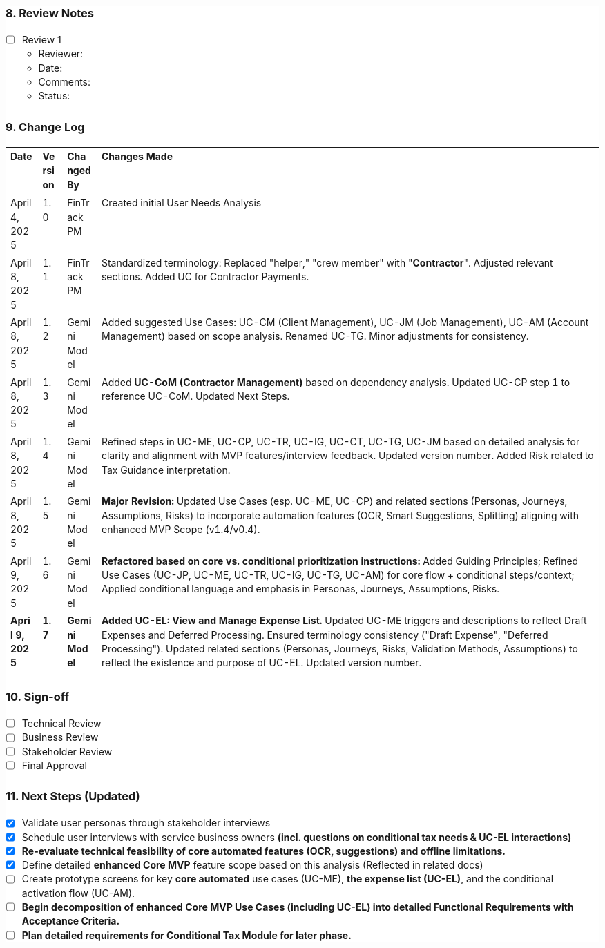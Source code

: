 ### 8. Review Notes
- [ ] Review 1
  - Reviewer:
  - Date:
  - Comments:
  - Status:

### 9. Change Log
| Date          | Version | Changed By   | Changes Made                                                                                                                                                                                                                                |
| :------------ | :------ | :----------- | :------------------------------------------------------------------------------------------------------------------------------------------------------------------------------------------------------------------------------------------ |
| April 4, 2025 | 1.0     | FinTrack PM  | Created initial User Needs Analysis                                                                                                        |
| April 8, 2025 | 1.1     | FinTrack PM  | Standardized terminology: Replaced "helper," "crew member" with "**Contractor**". Adjusted relevant sections. Added UC for Contractor Payments. |
| April 8, 2025 | 1.2     | Gemini Model | Added suggested Use Cases: UC-CM (Client Management), UC-JM (Job Management), UC-AM (Account Management) based on scope analysis. Renamed UC-TG. Minor adjustments for consistency. |
| April 8, 2025 | 1.3     | Gemini Model | Added **UC-CoM (Contractor Management)** based on dependency analysis. Updated UC-CP step 1 to reference UC-CoM. Updated Next Steps. |
| April 8, 2025 | 1.4     | Gemini Model | Refined steps in UC-ME, UC-CP, UC-TR, UC-IG, UC-CT, UC-TG, UC-JM based on detailed analysis for clarity and alignment with MVP features/interview feedback. Updated version number. Added Risk related to Tax Guidance interpretation. |
| April 8, 2025 | 1.5     | Gemini Model | **Major Revision:** Updated Use Cases (esp. UC-ME, UC-CP) and related sections (Personas, Journeys, Assumptions, Risks) to incorporate automation features (OCR, Smart Suggestions, Splitting) aligning with enhanced MVP Scope (v1.4/v0.4). |
| April 9, 2025 | 1.6     | Gemini Model | **Refactored based on core vs. conditional prioritization instructions:** Added Guiding Principles; Refined Use Cases (UC-JP, UC-ME, UC-TR, UC-IG, UC-TG, UC-AM) for core flow + conditional steps/context; Applied conditional language and emphasis in Personas, Journeys, Assumptions, Risks. |
| **April 9, 2025** | **1.7** | **Gemini Model** | **Added UC-EL: View and Manage Expense List.** Updated UC-ME triggers and descriptions to reflect Draft Expenses and Deferred Processing. Ensured terminology consistency ("Draft Expense", "Deferred Processing"). Updated related sections (Personas, Journeys, Risks, Validation Methods, Assumptions) to reflect the existence and purpose of UC-EL. Updated version number. |


### 10. Sign-off
- [ ] Technical Review
- [ ] Business Review
- [ ] Stakeholder Review
- [ ] Final Approval

### 11. Next Steps **(Updated)**
- [x] Validate user personas through stakeholder interviews
- [x] Schedule user interviews with service business owners **(incl. questions on conditional tax needs & UC-EL interactions)**
- [x] **Re-evaluate technical feasibility of core automated features (OCR, suggestions) and offline limitations.**
- [x] Define detailed **enhanced Core MVP** feature scope based on this analysis (Reflected in related docs)
- [ ] Create prototype screens for key **core automated** use cases (UC-ME), **the expense list (UC-EL)**, and the conditional activation flow (UC-AM).
- [ ] **Begin decomposition of enhanced Core MVP Use Cases (including UC-EL) into detailed Functional Requirements with Acceptance Criteria.**
- [ ] **Plan detailed requirements for Conditional Tax Module for later phase.**